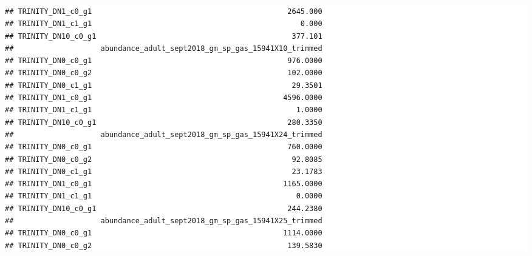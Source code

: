    ## TRINITY_DN1_c0_g1                                             2645.000
    ## TRINITY_DN1_c1_g1                                                0.000
    ## TRINITY_DN10_c0_g1                                             377.101
    ##                    abundance_adult_sept2018_gm_sp_gas_15941X10_trimmed
    ## TRINITY_DN0_c0_g1                                             976.0000
    ## TRINITY_DN0_c0_g2                                             102.0000
    ## TRINITY_DN0_c1_g1                                              29.3501
    ## TRINITY_DN1_c0_g1                                            4596.0000
    ## TRINITY_DN1_c1_g1                                               1.0000
    ## TRINITY_DN10_c0_g1                                            280.3350
    ##                    abundance_adult_sept2018_gm_sp_gas_15941X24_trimmed
    ## TRINITY_DN0_c0_g1                                             760.0000
    ## TRINITY_DN0_c0_g2                                              92.8085
    ## TRINITY_DN0_c1_g1                                              23.1783
    ## TRINITY_DN1_c0_g1                                            1165.0000
    ## TRINITY_DN1_c1_g1                                               0.0000
    ## TRINITY_DN10_c0_g1                                            244.2380
    ##                    abundance_adult_sept2018_gm_sp_gas_15941X25_trimmed
    ## TRINITY_DN0_c0_g1                                            1114.0000
    ## TRINITY_DN0_c0_g2                                             139.5830
